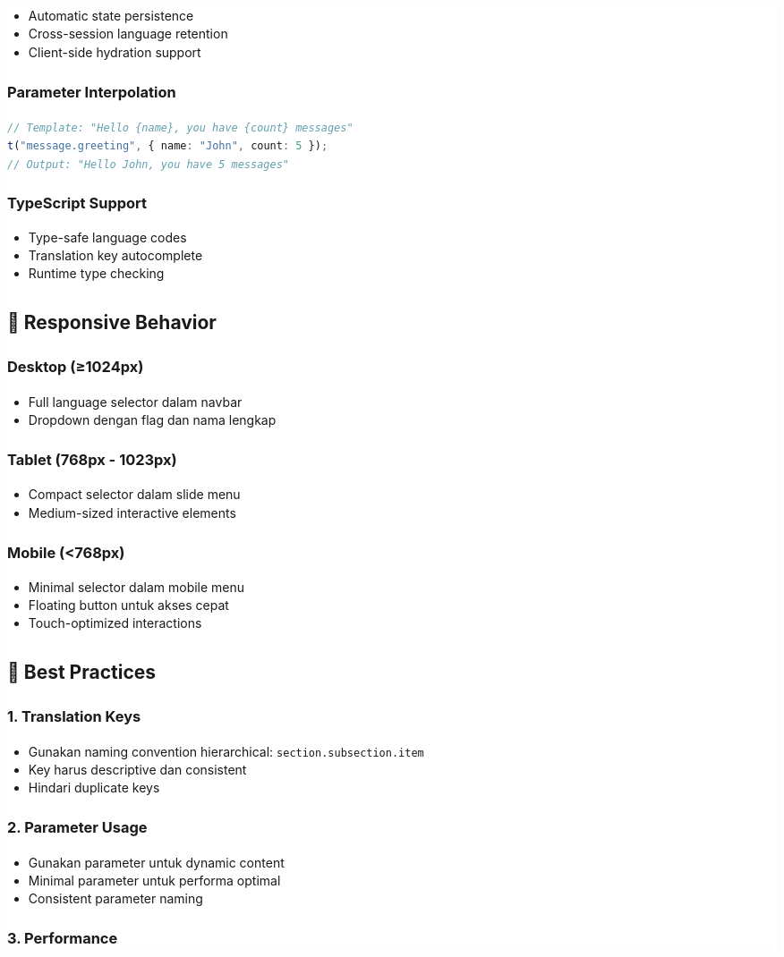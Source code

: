 - Automatic state persistence
- Cross-session language retention
- Client-side hydration support

### Parameter Interpolation

```typescript
// Template: "Hello {name}, you have {count} messages"
t("message.greeting", { name: "John", count: 5 });
// Output: "Hello John, you have 5 messages"
```

### TypeScript Support

- Type-safe language codes
- Translation key autocomplete
- Runtime type checking

## 📱 Responsive Behavior

### Desktop (≥1024px)

- Full language selector dalam navbar
- Dropdown dengan flag dan nama lengkap

### Tablet (768px - 1023px)

- Compact selector dalam slide menu
- Medium-sized interactive elements

### Mobile (<768px)

- Minimal selector dalam mobile menu
- Floating button untuk akses cepat
- Touch-optimized interactions

## 🌟 Best Practices

### 1. Translation Keys

- Gunakan naming convention hierarchical: `section.subsection.item`
- Key harus descriptive dan consistent
- Hindari duplicate keys

### 2. Parameter Usage

- Gunakan parameter untuk dynamic content
- Minimal parameter untuk performa optimal
- Consistent parameter naming

### 3. Performance
